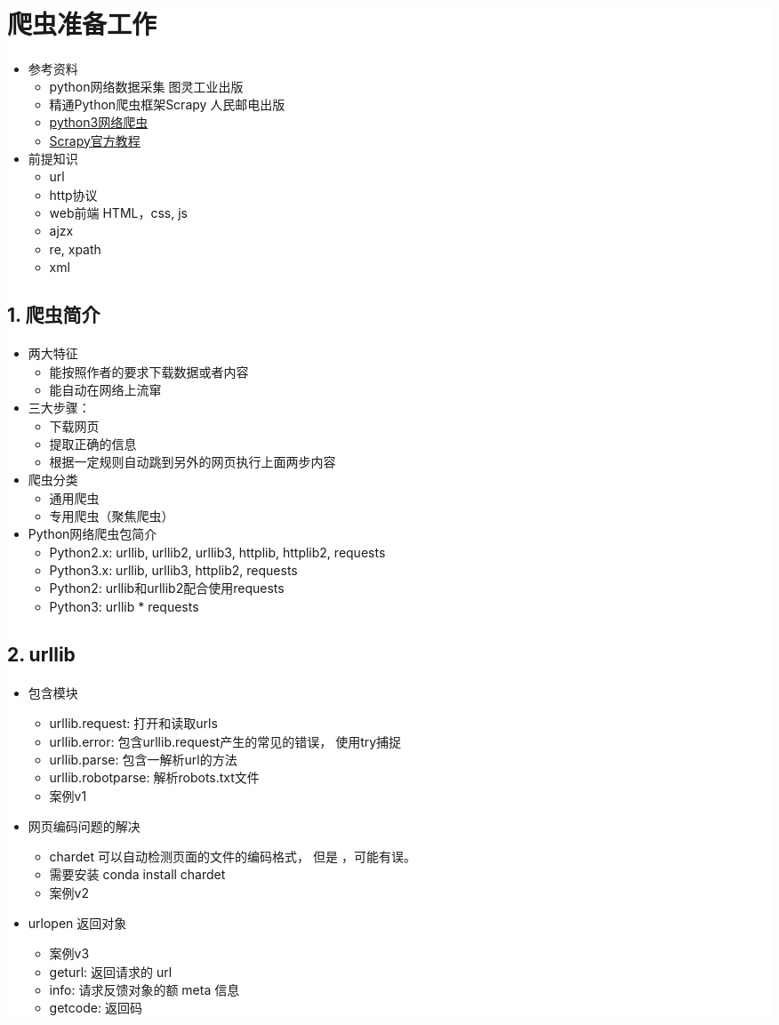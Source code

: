 # 爬虫准备工作
- 参考资料
    - python网络数据采集 图灵工业出版
    - 精通Python爬虫框架Scrapy 人民邮电出版
    - [python3网络爬虫](http://blog.csdnnet/c406495762/article/details/72858983)
    - [Scrapy官方教程](http://scrapy-chs.readthedocs.io/zh_CN/0.24/intro/tutorial.html)
- 前提知识
    - url
    - http协议
    - web前端 HTML，css, js
    - ajzx
    - re, xpath
    - xml

## 1. 爬虫简介

- 两大特征
    - 能按照作者的要求下载数据或者内容
    - 能自动在网络上流窜
- 三大步骤：
    - 下载网页
    - 提取正确的信息
    - 根据一定规则自动跳到另外的网页执行上面两步内容
- 爬虫分类
    - 通用爬虫
    - 专用爬虫（聚焦爬虫）
- Python网络爬虫包简介
    - Python2.x: urllib, urllib2, urllib3, httplib, httplib2, requests
    - Python3.x: urllib, urllib3, httplib2, requests
    - Python2: urllib和urllib2配合使用requests
    - Python3: urllib * requests

## 2. urllib
- 包含模块
    - urllib.request: 打开和读取urls
    - urllib.error: 包含urllib.request产生的常见的错误， 使用try捕捉
    - urllib.parse: 包含一解析url的方法
    - urllib.robotparse: 解析robots.txt文件
    - 案例v1

- 网页编码问题的解决
    - chardet 可以自动检测页面的文件的编码格式， 但是 ，可能有误。
    - 需要安装 conda install chardet
    - 案例v2

- urlopen 返回对象
    - 案例v3
    - geturl:  返回请求的 url
    - info: 请求反馈对象的额 meta 信息
    - getcode: 返回码
